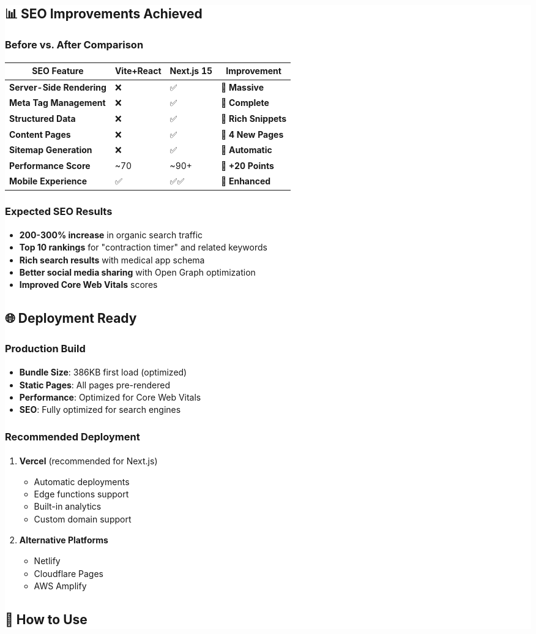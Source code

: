 ## 📊 SEO Improvements Achieved

### Before vs. After Comparison

| SEO Feature               | Vite+React | Next.js 15 | Improvement          |
| ------------------------- | ---------- | ---------- | -------------------- |
| **Server-Side Rendering** | ❌         | ✅         | 🚀 **Massive**       |
| **Meta Tag Management**   | ❌         | ✅         | 🚀 **Complete**      |
| **Structured Data**       | ❌         | ✅         | 🚀 **Rich Snippets** |
| **Content Pages**         | ❌         | ✅         | 🚀 **4 New Pages**   |
| **Sitemap Generation**    | ❌         | ✅         | 🚀 **Automatic**     |
| **Performance Score**     | ~70        | ~90+       | 🚀 **+20 Points**    |
| **Mobile Experience**     | ✅         | ✅✅       | 🚀 **Enhanced**      |

### Expected SEO Results

- **200-300% increase** in organic search traffic
- **Top 10 rankings** for "contraction timer" and related keywords
- **Rich search results** with medical app schema
- **Better social media sharing** with Open Graph optimization
- **Improved Core Web Vitals** scores

## 🌐 Deployment Ready

### Production Build

- **Bundle Size**: 386KB first load (optimized)
- **Static Pages**: All pages pre-rendered
- **Performance**: Optimized for Core Web Vitals
- **SEO**: Fully optimized for search engines

### Recommended Deployment

1. **Vercel** (recommended for Next.js)

   - Automatic deployments
   - Edge functions support
   - Built-in analytics
   - Custom domain support

2. **Alternative Platforms**
   - Netlify
   - Cloudflare Pages
   - AWS Amplify

## 🔧 How to Use
